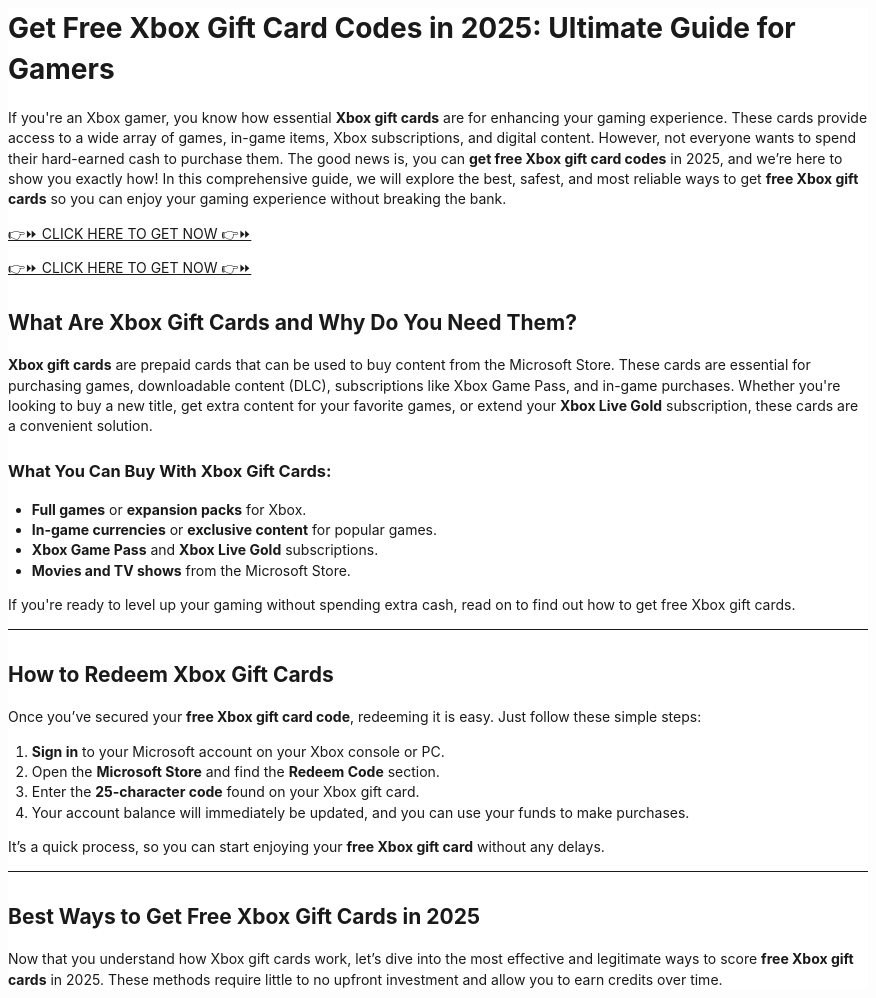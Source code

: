 # **Get Free Xbox Gift Card Codes in 2025: Ultimate Guide for Gamers**

If you're an Xbox gamer, you know how essential **Xbox gift cards** are for enhancing your gaming experience. These cards provide access to a wide array of games, in-game items, Xbox subscriptions, and digital content. However, not everyone wants to spend their hard-earned cash to purchase them. The good news is, you can **get free Xbox gift card codes** in 2025, and we’re here to show you exactly how! In this comprehensive guide, we will explore the best, safest, and most reliable ways to get **free Xbox gift cards** so you can enjoy your gaming experience without breaking the bank.

[👉⏩ CLICK HERE TO GET NOW 👉⏩](https://rewardzap.com/all-gift-card/)

[👉⏩ CLICK HERE TO GET NOW 👉⏩](https://rewardzap.com/all-gift-card/)

## **What Are Xbox Gift Cards and Why Do You Need Them?**

**Xbox gift cards** are prepaid cards that can be used to buy content from the Microsoft Store. These cards are essential for purchasing games, downloadable content (DLC), subscriptions like Xbox Game Pass, and in-game purchases. Whether you're looking to buy a new title, get extra content for your favorite games, or extend your **Xbox Live Gold** subscription, these cards are a convenient solution.

### **What You Can Buy With Xbox Gift Cards:**
- **Full games** or **expansion packs** for Xbox.
- **In-game currencies** or **exclusive content** for popular games.
- **Xbox Game Pass** and **Xbox Live Gold** subscriptions.
- **Movies and TV shows** from the Microsoft Store.

If you're ready to level up your gaming without spending extra cash, read on to find out how to get free Xbox gift cards.

---

## **How to Redeem Xbox Gift Cards**

Once you’ve secured your **free Xbox gift card code**, redeeming it is easy. Just follow these simple steps:

1. **Sign in** to your Microsoft account on your Xbox console or PC.
2. Open the **Microsoft Store** and find the **Redeem Code** section.
3. Enter the **25-character code** found on your Xbox gift card.
4. Your account balance will immediately be updated, and you can use your funds to make purchases.

It’s a quick process, so you can start enjoying your **free Xbox gift card** without any delays.

---

## **Best Ways to Get Free Xbox Gift Cards in 2025**

Now that you understand how Xbox gift cards work, let’s dive into the most effective and legitimate ways to score **free Xbox gift cards** in 2025. These methods require little to no upfront investment and allow you to earn credits over time.
